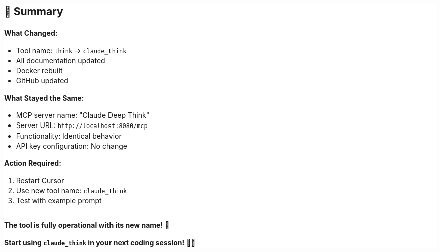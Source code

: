 
## 🎉 Summary

**What Changed:**
- Tool name: `think` → `claude_think`
- All documentation updated
- Docker rebuilt
- GitHub updated

**What Stayed the Same:**
- MCP server name: "Claude Deep Think"
- Server URL: `http://localhost:8080/mcp`
- Functionality: Identical behavior
- API key configuration: No change

**Action Required:**
1. Restart Cursor
2. Use new tool name: `claude_think`
3. Test with example prompt

---

**The tool is fully operational with its new name!** 🚀

**Start using `claude_think` in your next coding session!** 🧠💡
